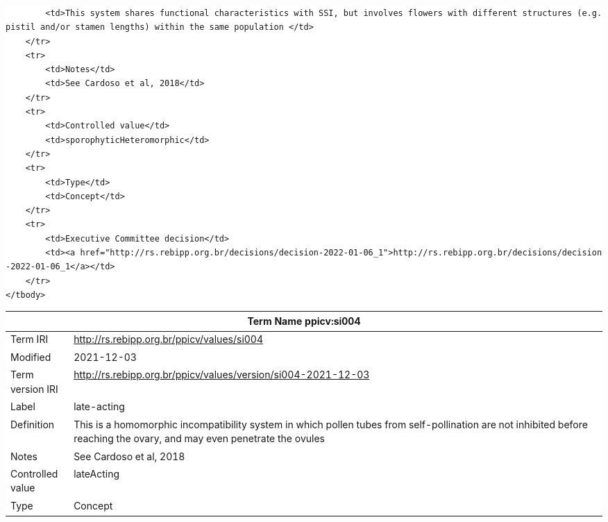 			<td>This system shares functional characteristics with SSI, but involves flowers with different structures (e.g. pistil and/or stamen lengths) within the same population </td>
		</tr>
		<tr>
			<td>Notes</td>
			<td>See Cardoso et al, 2018</td>
		</tr>
		<tr>
			<td>Controlled value</td>
			<td>sporophyticHeteromorphic</td>
		</tr>
		<tr>
			<td>Type</td>
			<td>Concept</td>
		</tr>
		<tr>
			<td>Executive Committee decision</td>
			<td><a href="http://rs.rebipp.org.br/decisions/decision-2022-01-06_1">http://rs.rebipp.org.br/decisions/decision-2022-01-06_1</a></td>
		</tr>
	</tbody>
</table>

<table>
	<thead>
		<tr>
			<th colspan="2"><a id="ppicv_si004"></a>Term Name  ppicv:si004</th>
		</tr>
	</thead>
	<tbody>
		<tr>
			<td>Term IRI</td>
			<td><a href="http://rs.rebipp.org.br/ppicv/values/si004">http://rs.rebipp.org.br/ppicv/values/si004</a></td>
		</tr>
		<tr>
			<td>Modified</td>
			<td>2021-12-03</td>
		</tr>
		<tr>
			<td>Term version IRI</td>
			<td><a href="http://rs.rebipp.org.br/ppicv/values/version/si004-2021-12-03">http://rs.rebipp.org.br/ppicv/values/version/si004-2021-12-03</a></td>
		</tr>
		<tr>
			<td>Label</td>
			<td>late-acting</td>
		</tr>
		<tr>
			<td>Definition</td>
			<td>This is a homomorphic incompatibility system in which pollen tubes from self-pollination are not inhibited before reaching the ovary, and may even penetrate the ovules</td>
		</tr>
		<tr>
			<td>Notes</td>
			<td>See Cardoso et al, 2018</td>
		</tr>
		<tr>
			<td>Controlled value</td>
			<td>lateActing</td>
		</tr>
		<tr>
			<td>Type</td>
			<td>Concept</td>